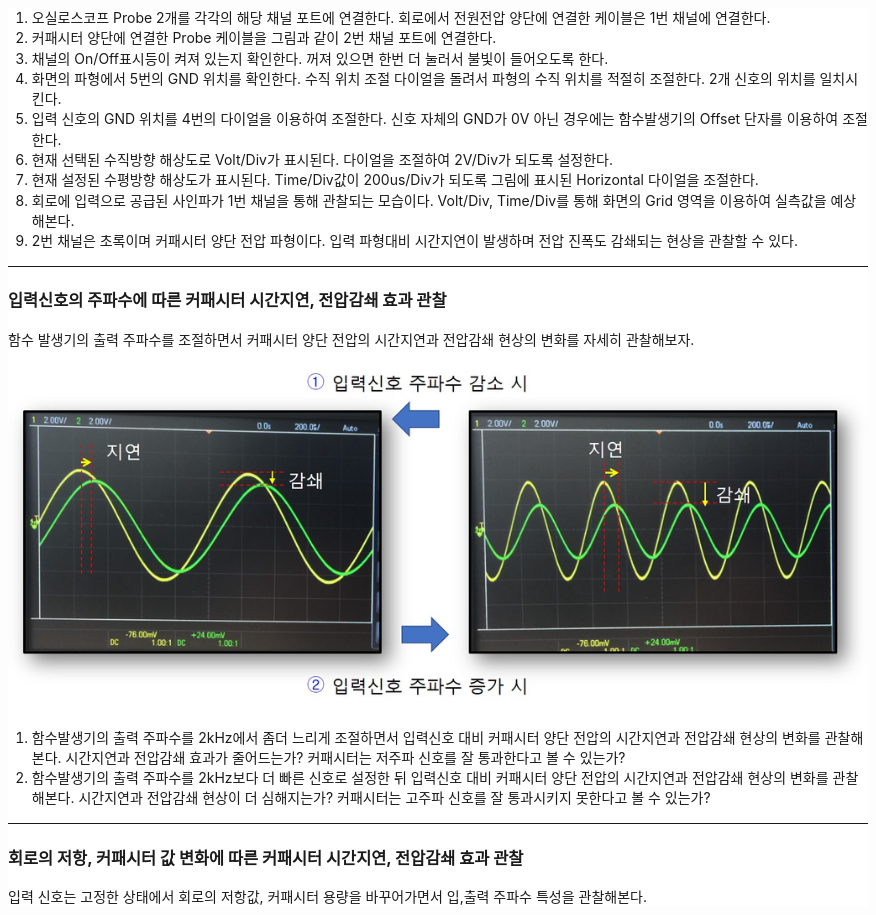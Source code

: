 1. 오실로스코프 Probe 2개를 각각의 해당 채널 포트에 연결한다. 회로에서 전원전압 양단에 연결한 케이블은 1번 채널에 연결한다.
2. 커패시터 양단에 연결한 Probe 케이블을 그림과 같이 2번 채널 포트에 연결한다.
3. 채널의 On/Off표시등이 켜져 있는지 확인한다. 꺼져 있으면 한번 더 눌러서 불빛이 들어오도록 한다. 
4. 화면의 파형에서 5번의 GND 위치를 확인한다. 수직 위치 조절 다이얼을 돌려서 파형의 수직 위치를 적절히 조절한다. 2개 신호의 위치를 일치시킨다.
5. 입력 신호의 GND 위치를 4번의 다이얼을 이용하여 조절한다. 신호 자체의 GND가 0V 아닌 경우에는 함수발생기의 Offset 단자를 이용하여 조절한다. 
6. 현재 선택된 수직방향 해상도로 Volt/Div가 표시된다. 다이얼을 조절하여 2V/Div가 되도록 설정한다. 
7. 현재 설정된 수평방향 해상도가 표시된다. Time/Div값이 200us/Div가 되도록 그림에 표시된 Horizontal 다이얼을 조절한다.
8. 회로에 입력으로 공급된 사인파가 1번 채널을 통해 관찰되는 모습이다. Volt/Div, Time/Div를 통해 화면의 Grid 영역을 이용하여 실측값을 예상해본다.
9. 2번 채널은 초록이며 커패시터 양단 전압 파형이다. 입력 파형대비 시간지연이 발생하며 전압 진폭도 감쇄되는 현상을 관찰할 수 있다.

----------------------
### 입력신호의 주파수에 따른 커패시터 시간지연, 전압감쇄 효과 관찰

함수 발생기의 출력 주파수를 조절하면서 커패시터 양단 전압의 시간지연과 전압감쇄 현상의 변화를 자세히 관찰해보자.

![09_주파수변화에따른_지연_감쇄](./images/09_주파수변화에따른_지연_감쇄.jpg)

1. 함수발생기의 출력 주파수를 2kHz에서 좀더 느리게 조절하면서 입력신호 대비 커패시터 양단 전압의 시간지연과 전압감쇄 현상의 변화를 관찰해본다. 시간지연과 전압감쇄 효과가 줄어드는가? 커패시터는 저주파 신호를 잘 통과한다고 볼 수 있는가?
2. 함수발생기의 출력 주파수를 2kHz보다 더 빠른 신호로 설정한 뒤 입력신호 대비 커패시터 양단 전압의 시간지연과 전압감쇄 현상의 변화를 관찰해본다. 시간지연과 전압감쇄 현상이 더 심해지는가? 커패시터는 고주파 신호를 잘 통과시키지 못한다고 볼 수 있는가?

----------------------
### 회로의 저항, 커패시터 값 변화에 따른 커패시터 시간지연, 전압감쇄 효과 관찰

입력 신호는 고정한 상태에서 회로의 저항값, 커패시터 용량을 바꾸어가면서 입,출력 주파수 특성을 관찰해본다.
